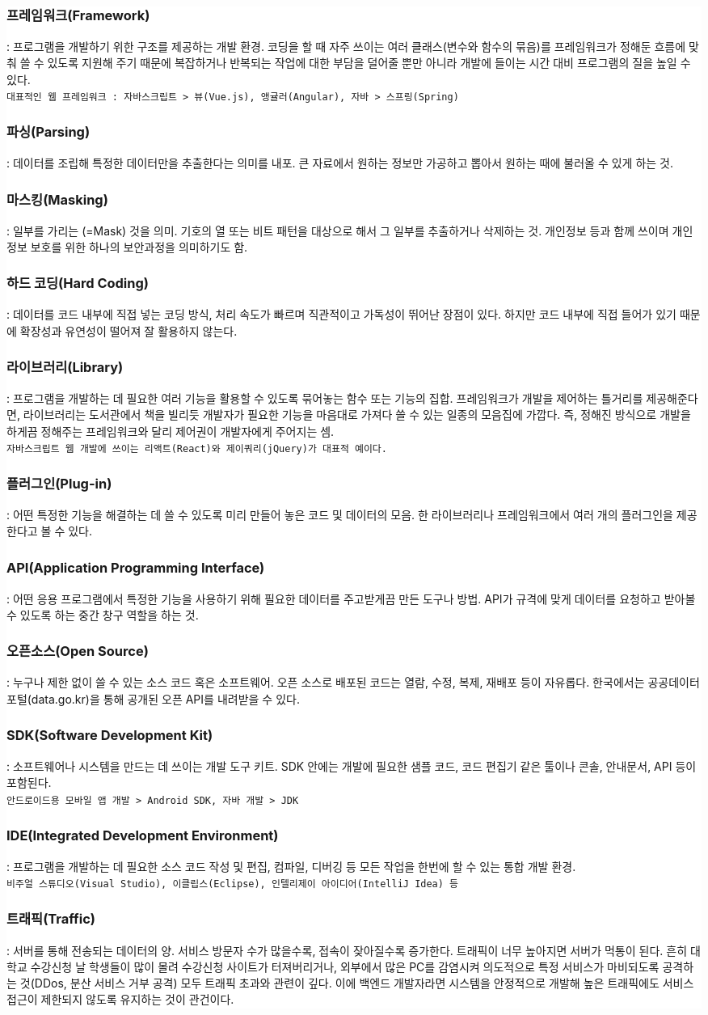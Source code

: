 ### 프레임워크(Framework)
: 프로그램을 개발하기 위한 구조를 제공하는 개발 환경. 코딩을 할 때 자주 쓰이는 여러 클래스(변수와 함수의 묶음)를 프레임워크가 정해둔 흐름에 맞춰 쓸 수 있도록 지원해 주기 때문에 복잡하거나 반복되는 작업에 대한 부담을 덜어줄 뿐만 아니라 개발에 들이는 시간 대비 프로그램의 질을 높일 수 있다.
<br>```대표적인 웹 프레임워크 : 자바스크립트 > 뷰(Vue.js), 앵귤러(Angular), 자바 > 스프링(Spring)```

### 파싱(Parsing)
: 데이터를 조립해 특정한 데이터만을 추출한다는 의미를 내포. 큰 자료에서 원하는 정보만 가공하고 뽑아서 원하는 때에 불러올 수 있게 하는 것.

### 마스킹(Masking)
: 일부를 가리는 (=Mask) 것을 의미. 기호의 열 또는 비트 패턴을 대상으로 해서 그 일부를 추출하거나 삭제하는 것. 개인정보 등과 함께 쓰이며 개인정보 보호를 위한 하나의 보안과정을 의미하기도 함.

### 하드 코딩(Hard Coding)
: 데이터를 코드 내부에 직접 넣는 코딩 방식, 처리 속도가 빠르며 직관적이고 가독성이 뛰어난 장점이 있다. 하지만 코드 내부에 직접 들어가 있기 때문에 확장성과 유연성이 떨어져 잘 활용하지 않는다.

### 라이브러리(Library)
: 프로그램을 개발하는 데 필요한 여러 기능을 활용할 수 있도록 묶어놓는 함수 또는 기능의 집합.
프레임워크가 개발을 제어하는 틀거리를 제공해준다면, 라이브러리는 도서관에서 책을 빌리듯 개발자가 필요한 기능을 마음대로 가져다 쓸 수 있는 일종의 모음집에 가깝다.
즉, 정해진 방식으로 개발을 하게끔 정해주는 프레임워크와 달리 제어권이 개발자에게 주어지는 셈.
<br> ```자바스크립트 웹 개발에 쓰이는 리액트(React)와 제이쿼리(jQuery)가 대표적 예이다.```

### 플러그인(Plug-in)
: 어떤 특정한 기능을 해결하는 데 쓸 수 있도록 미리 만들어 놓은 코드 및 데이터의 모음.
한 라이브러리나 프레임워크에서 여러 개의 플러그인을 제공한다고 볼 수 있다.

### API(Application Programming Interface)
: 어떤 응용 프로그램에서 특정한 기능을 사용하기 위해 필요한 데이터를 주고받게끔 만든 도구나 방법.
API가 규격에 맞게 데이터를 요청하고 받아볼 수 있도록 하는 중간 창구 역할을 하는 것.

### 오픈소스(Open Source)
: 누구나 제한 없이 쓸 수 있는 소스 코드 혹은 소프트웨어.
오픈 소스로 배포된 코드는 열람, 수정, 복제, 재배포 등이 자유롭다.
한국에서는 공공데이터포털(data.go.kr)을 통해 공개된 오픈 API를 내려받을 수 있다.

### SDK(Software Development Kit)
: 소프트웨어나 시스템을 만드는 데 쓰이는 개발 도구 키트.
SDK 안에는 개발에 필요한 샘플 코드, 코드 편집기 같은 툴이나 콘솔, 안내문서, API 등이 포함된다.
<br>```안드로이드용 모바일 앱 개발 > Android SDK, 자바 개발 > JDK```

### IDE(Integrated Development Environment)
: 프로그램을 개발하는 데 필요한 소스 코드 작성 및 편집, 컴파일, 디버깅 등 모든 작업을 한번에 할 수 있는 통합 개발 환경.
<br> ```비주얼 스튜디오(Visual Studio), 이클립스(Eclipse), 인텔리제이 아이디어(IntelliJ Idea) 등```

### 트래픽(Traffic)
: 서버를 통해 전송되는 데이터의 양. 
서비스 방문자 수가 많을수록, 접속이 잦아질수록 증가한다. 트래픽이 너무 높아지면 서버가 먹통이 된다. 
흔히 대학교 수강신청 날 학생들이 많이 몰려 수강신청 사이트가 터져버리거나, 외부에서 많은 PC를 감염시켜 의도적으로 특정 서비스가 마비되도록 공격하는 것(DDos, 분산 서비스 거부 공격) 모두 트래픽 초과와 관련이 깊다.
이에 백엔드 개발자라면 시스템을 안정적으로 개발해 높은 트래픽에도 서비스 접근이 제한되지 않도록 유지하는 것이 관건이다.
